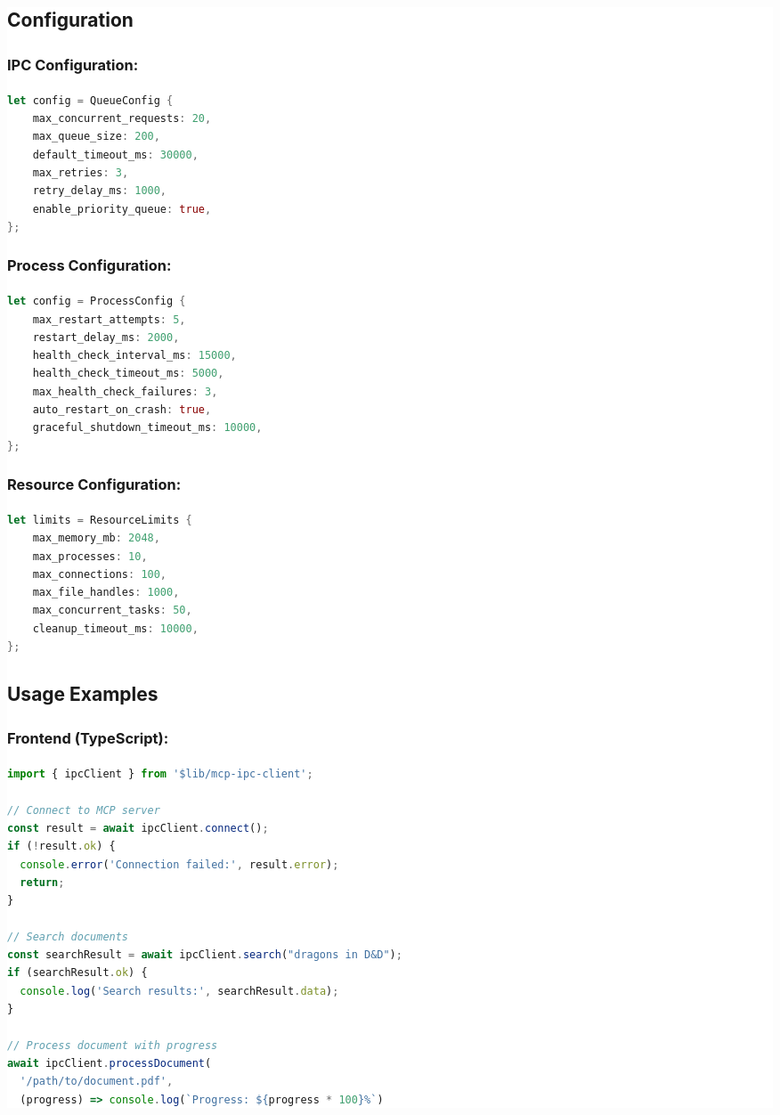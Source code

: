 ## Configuration

### IPC Configuration:
```rust
let config = QueueConfig {
    max_concurrent_requests: 20,
    max_queue_size: 200,
    default_timeout_ms: 30000,
    max_retries: 3,
    retry_delay_ms: 1000,
    enable_priority_queue: true,
};
```

### Process Configuration:
```rust
let config = ProcessConfig {
    max_restart_attempts: 5,
    restart_delay_ms: 2000,
    health_check_interval_ms: 15000,
    health_check_timeout_ms: 5000,
    max_health_check_failures: 3,
    auto_restart_on_crash: true,
    graceful_shutdown_timeout_ms: 10000,
};
```

### Resource Configuration:
```rust
let limits = ResourceLimits {
    max_memory_mb: 2048,
    max_processes: 10,
    max_connections: 100,
    max_file_handles: 1000,
    max_concurrent_tasks: 50,
    cleanup_timeout_ms: 10000,
};
```

## Usage Examples

### Frontend (TypeScript):
```typescript
import { ipcClient } from '$lib/mcp-ipc-client';

// Connect to MCP server
const result = await ipcClient.connect();
if (!result.ok) {
  console.error('Connection failed:', result.error);
  return;
}

// Search documents
const searchResult = await ipcClient.search("dragons in D&D");
if (searchResult.ok) {
  console.log('Search results:', searchResult.data);
}

// Process document with progress
await ipcClient.processDocument(
  '/path/to/document.pdf',
  (progress) => console.log(`Progress: ${progress * 100}%`)
```